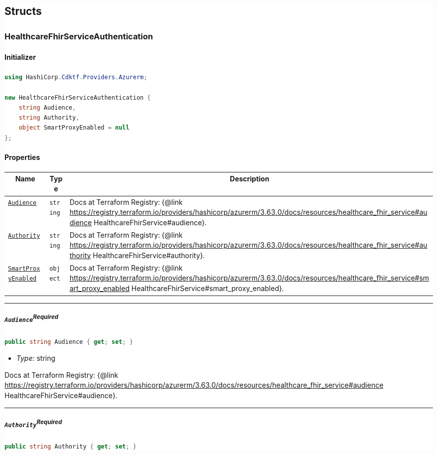 
## Structs <a name="Structs" id="Structs"></a>

### HealthcareFhirServiceAuthentication <a name="HealthcareFhirServiceAuthentication" id="@cdktf/provider-azurerm.healthcareFhirService.HealthcareFhirServiceAuthentication"></a>

#### Initializer <a name="Initializer" id="@cdktf/provider-azurerm.healthcareFhirService.HealthcareFhirServiceAuthentication.Initializer"></a>

```csharp
using HashiCorp.Cdktf.Providers.Azurerm;

new HealthcareFhirServiceAuthentication {
    string Audience,
    string Authority,
    object SmartProxyEnabled = null
};
```

#### Properties <a name="Properties" id="Properties"></a>

| **Name** | **Type** | **Description** |
| --- | --- | --- |
| <code><a href="#@cdktf/provider-azurerm.healthcareFhirService.HealthcareFhirServiceAuthentication.property.audience">Audience</a></code> | <code>string</code> | Docs at Terraform Registry: {@link https://registry.terraform.io/providers/hashicorp/azurerm/3.63.0/docs/resources/healthcare_fhir_service#audience HealthcareFhirService#audience}. |
| <code><a href="#@cdktf/provider-azurerm.healthcareFhirService.HealthcareFhirServiceAuthentication.property.authority">Authority</a></code> | <code>string</code> | Docs at Terraform Registry: {@link https://registry.terraform.io/providers/hashicorp/azurerm/3.63.0/docs/resources/healthcare_fhir_service#authority HealthcareFhirService#authority}. |
| <code><a href="#@cdktf/provider-azurerm.healthcareFhirService.HealthcareFhirServiceAuthentication.property.smartProxyEnabled">SmartProxyEnabled</a></code> | <code>object</code> | Docs at Terraform Registry: {@link https://registry.terraform.io/providers/hashicorp/azurerm/3.63.0/docs/resources/healthcare_fhir_service#smart_proxy_enabled HealthcareFhirService#smart_proxy_enabled}. |

---

##### `Audience`<sup>Required</sup> <a name="Audience" id="@cdktf/provider-azurerm.healthcareFhirService.HealthcareFhirServiceAuthentication.property.audience"></a>

```csharp
public string Audience { get; set; }
```

- *Type:* string

Docs at Terraform Registry: {@link https://registry.terraform.io/providers/hashicorp/azurerm/3.63.0/docs/resources/healthcare_fhir_service#audience HealthcareFhirService#audience}.

---

##### `Authority`<sup>Required</sup> <a name="Authority" id="@cdktf/provider-azurerm.healthcareFhirService.HealthcareFhirServiceAuthentication.property.authority"></a>

```csharp
public string Authority { get; set; }
```
